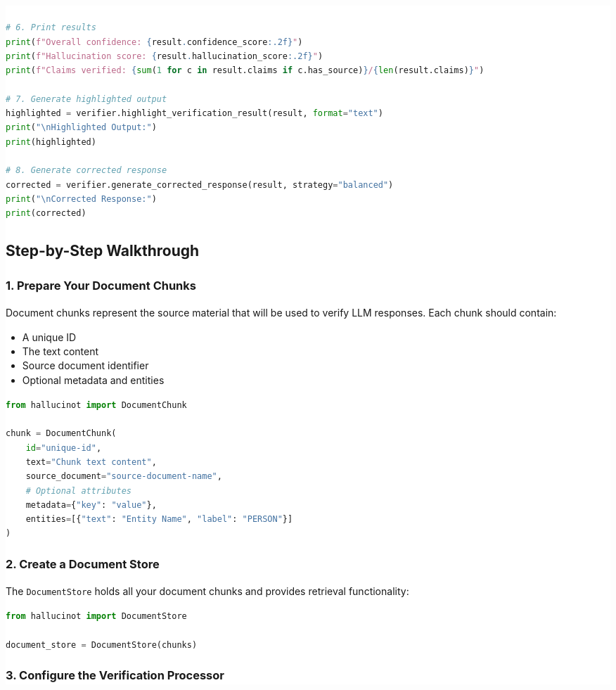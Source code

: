 ```python

# 6. Print results
print(f"Overall confidence: {result.confidence_score:.2f}")
print(f"Hallucination score: {result.hallucination_score:.2f}")
print(f"Claims verified: {sum(1 for c in result.claims if c.has_source)}/{len(result.claims)}")

# 7. Generate highlighted output
highlighted = verifier.highlight_verification_result(result, format="text")
print("\nHighlighted Output:")
print(highlighted)

# 8. Generate corrected response
corrected = verifier.generate_corrected_response(result, strategy="balanced")
print("\nCorrected Response:")
print(corrected)
```

## Step-by-Step Walkthrough

### 1. Prepare Your Document Chunks

Document chunks represent the source material that will be used to verify LLM responses. Each chunk should contain:
- A unique ID
- The text content
- Source document identifier
- Optional metadata and entities

```python
from hallucinot import DocumentChunk

chunk = DocumentChunk(
    id="unique-id",
    text="Chunk text content",
    source_document="source-document-name",
    # Optional attributes
    metadata={"key": "value"},
    entities=[{"text": "Entity Name", "label": "PERSON"}]
)
```

### 2. Create a Document Store

The `DocumentStore` holds all your document chunks and provides retrieval functionality:

```python
from hallucinot import DocumentStore

document_store = DocumentStore(chunks)
```

### 3. Configure the Verification Processor
